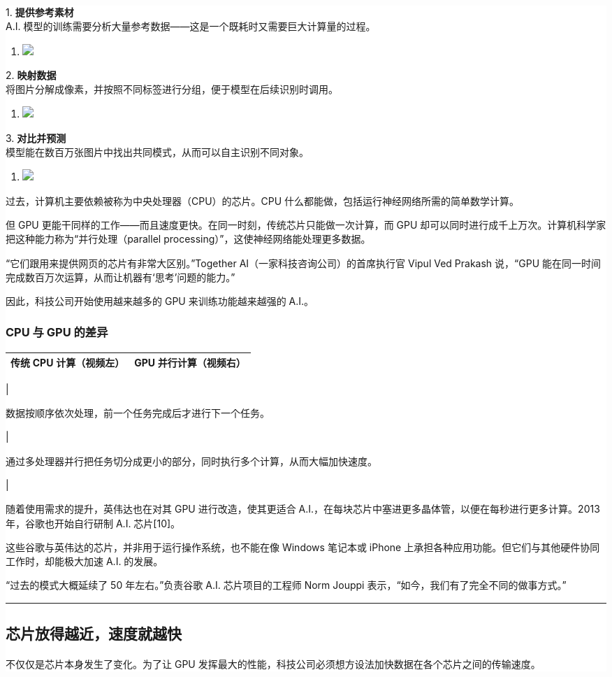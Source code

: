 1. **提供参考素材**  
A.I. 模型的训练需要分析大量参考数据——这是一个既耗时又需要巨大计算量的过程。

1.  ![](https://mmbiz.qpic.cn/sz_mmbiz_gif/Sib7IezOlBcvJyGBT959LianqlQOEcQVyaJhUNyFCJ2voABl4NuibG5cChsNmGqxnULTpdLTjOwrc4pyicjKkibKLTQ/640?wx_fmt=gif&from=appmsg)
    

2. **映射数据**  
将图片分解成像素，并按照不同标签进行分组，便于模型在后续识别时调用。

1.  ![](https://mmbiz.qpic.cn/sz_mmbiz_gif/Sib7IezOlBcvJyGBT959LianqlQOEcQVya0NlZ0YTU15liaZYuLtTCiaCacMQz8awvABYicibibB89J80GCKia8I7n8kvw/640?wx_fmt=gif&from=appmsg)
    

3. **对比并预测**  
模型能在数百万张图片中找出共同模式，从而可以自主识别不同对象。

1.  ![](https://mmbiz.qpic.cn/sz_mmbiz_gif/Sib7IezOlBcvJyGBT959LianqlQOEcQVya3DD44VqBlI7Zicq1MR0aT09gHuzz5z2DUJbLbw5hib1l2uicLO64uLyLA/640?wx_fmt=gif&from=appmsg)
    
      
    

过去，计算机主要依赖被称为中央处理器（CPU）的芯片。CPU 什么都能做，包括运行神经网络所需的简单数学计算。

但 GPU 更能干同样的工作——而且速度更快。在同一时刻，传统芯片只能做一次计算，而 GPU 却可以同时进行成千上万次。计算机科学家把这种能力称为“并行处理（parallel processing）”，这使神经网络能处理更多数据。

“它们跟用来提供网页的芯片有非常大区别。”Together AI（一家科技咨询公司）的首席执行官 Vipul Ved Prakash 说，“GPU 能在同一时间完成数百万次运算，从而让机器有‘思考’问题的能力。”

因此，科技公司开始使用越来越多的 GPU 来训练功能越来越强的 A.I.。

### CPU 与 GPU 的差异

  

| **传统 CPU 计算（视频左）** | **GPU 并行计算（视频右）** |
| --- | --- |
| 

数据按顺序依次处理，前一个任务完成后才进行下一个任务。

 | 

通过多处理器并行把任务切分成更小的部分，同时执行多个计算，从而大幅加快速度。

 |

随着使用需求的提升，英伟达也在对其 GPU 进行改造，使其更适合 A.I.，在每块芯片中塞进更多晶体管，以便在每秒进行更多计算。2013 年，谷歌也开始自行研制 A.I. 芯片\[10\]。

这些谷歌与英伟达的芯片，并非用于运行操作系统，也不能在像 Windows 笔记本或 iPhone 上承担各种应用功能。但它们与其他硬件协同工作时，却能极大加速 A.I. 的发展。

“过去的模式大概延续了 50 年左右。”负责谷歌 A.I. 芯片项目的工程师 Norm Jouppi 表示，“如今，我们有了完全不同的做事方式。”

* * *

芯片放得越近，速度就越快
------------

不仅仅是芯片本身发生了变化。为了让 GPU 发挥最大的性能，科技公司必须想方设法加快数据在各个芯片之间的传输速度。
